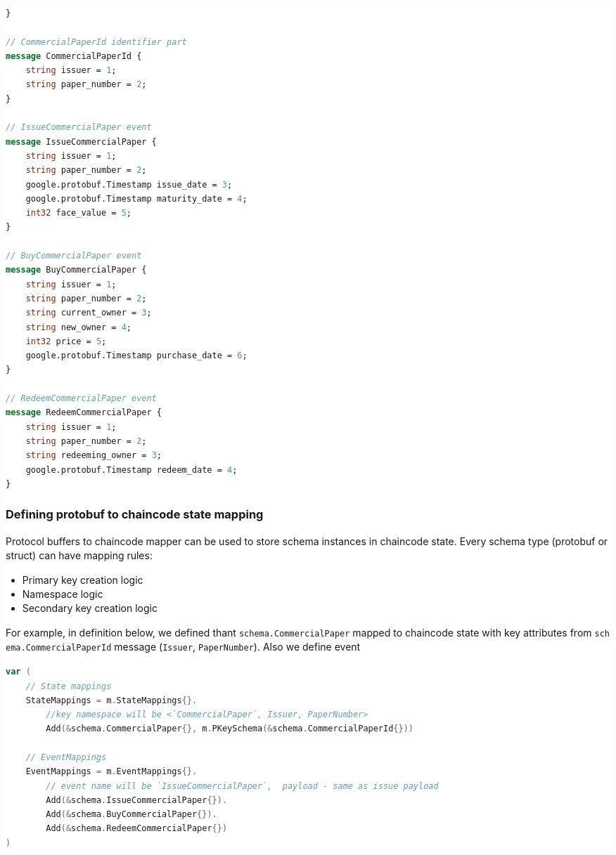 ```proto
}

// CommercialPaperId identifier part
message CommercialPaperId {
    string issuer = 1;
    string paper_number = 2;
}

// IssueCommercialPaper event
message IssueCommercialPaper {
    string issuer = 1;
    string paper_number = 2;
    google.protobuf.Timestamp issue_date = 3;
    google.protobuf.Timestamp maturity_date = 4;
    int32 face_value = 5;
}

// BuyCommercialPaper event
message BuyCommercialPaper {
    string issuer = 1;
    string paper_number = 2;
    string current_owner = 3;
    string new_owner = 4;
    int32 price = 5;
    google.protobuf.Timestamp purchase_date = 6;
}

// RedeemCommercialPaper event
message RedeemCommercialPaper {
    string issuer = 1;
    string paper_number = 2;
    string redeeming_owner = 3;
    google.protobuf.Timestamp redeem_date = 4;
}
```

### Defining protobuf to chaincode state mapping 

Protocol buffers to chaincode  mapper can be used to store schema instances in chaincode state. Every schema type (protobuf or struct) can have mapping rules:

* Primary key creation logic
* Namespace logic
* Secondary key creation logic

For example, in definition below, we defined thant `schema.CommercialPaper` mapped to chaincode state with key attributes
from `schema.CommercialPaperId` message (`Issuer`, `PaperNumber`). Also we define event

```go
var (
    // State mappings
   	StateMappings = m.StateMappings{}.
   		//key namespace will be <`CommercialPaper`, Issuer, PaperNumber>
   		Add(&schema.CommercialPaper{}, m.PKeySchema(&schema.CommercialPaperId{}))
   
   	// EventMappings
   	EventMappings = m.EventMappings{}.
   		// event name will be `IssueCommercialPaper`,  payload - same as issue payload
   		Add(&schema.IssueCommercialPaper{}).
   		Add(&schema.BuyCommercialPaper{}).
   		Add(&schema.RedeemCommercialPaper{})
)
```
